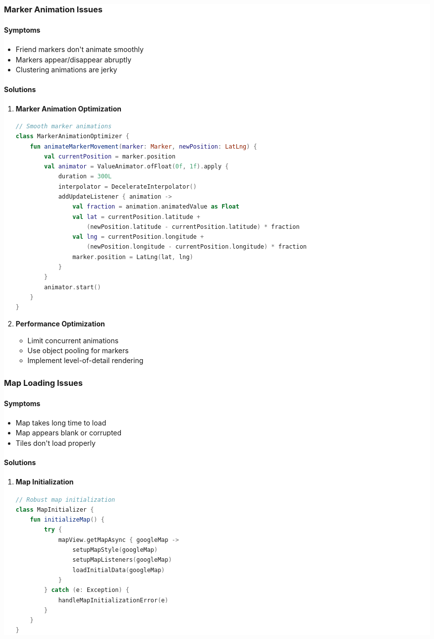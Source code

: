 ### Marker Animation Issues

#### Symptoms
- Friend markers don't animate smoothly
- Markers appear/disappear abruptly
- Clustering animations are jerky

#### Solutions
1. **Marker Animation Optimization**
   ```kotlin
   // Smooth marker animations
   class MarkerAnimationOptimizer {
       fun animateMarkerMovement(marker: Marker, newPosition: LatLng) {
           val currentPosition = marker.position
           val animator = ValueAnimator.ofFloat(0f, 1f).apply {
               duration = 300L
               interpolator = DecelerateInterpolator()
               addUpdateListener { animation ->
                   val fraction = animation.animatedValue as Float
                   val lat = currentPosition.latitude + 
                       (newPosition.latitude - currentPosition.latitude) * fraction
                   val lng = currentPosition.longitude + 
                       (newPosition.longitude - currentPosition.longitude) * fraction
                   marker.position = LatLng(lat, lng)
               }
           }
           animator.start()
       }
   }
   ```

2. **Performance Optimization**
   - Limit concurrent animations
   - Use object pooling for markers
   - Implement level-of-detail rendering

### Map Loading Issues

#### Symptoms
- Map takes long time to load
- Map appears blank or corrupted
- Tiles don't load properly

#### Solutions
1. **Map Initialization**
   ```kotlin
   // Robust map initialization
   class MapInitializer {
       fun initializeMap() {
           try {
               mapView.getMapAsync { googleMap ->
                   setupMapStyle(googleMap)
                   setupMapListeners(googleMap)
                   loadInitialData(googleMap)
               }
           } catch (e: Exception) {
               handleMapInitializationError(e)
           }
       }
   }
   ```
